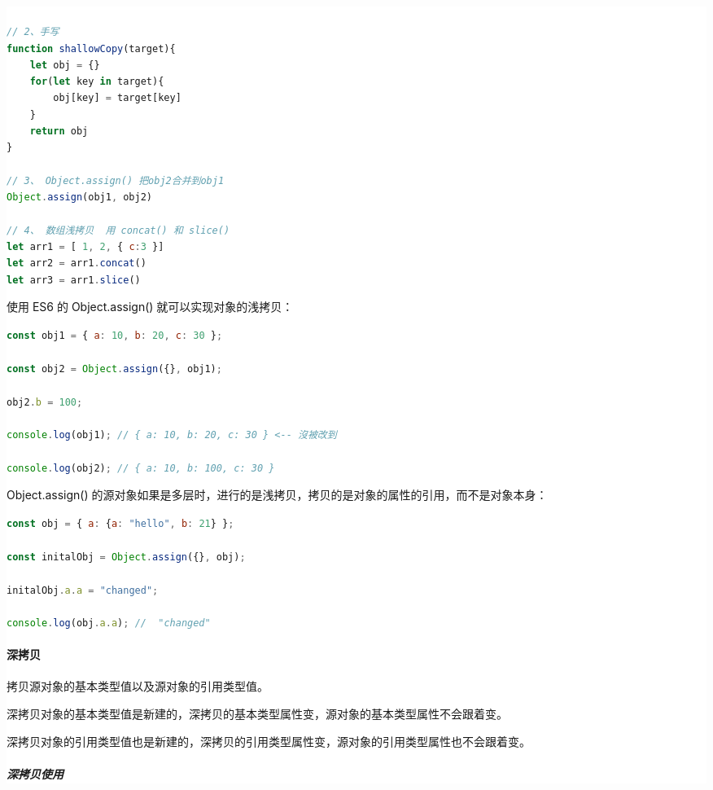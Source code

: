 ```js

// 2、手写
function shallowCopy(target){
    let obj = {}
    for(let key in target){
        obj[key] = target[key]
    }
    return obj
}

// 3、 Object.assign() 把obj2合并到obj1
Object.assign(obj1, obj2)

// 4、 数组浅拷贝  用 concat() 和 slice()
let arr1 = [ 1, 2, { c:3 }]
let arr2 = arr1.concat()
let arr3 = arr1.slice()
```

使用 ES6 的 Object.assign() 就可以实现对象的浅拷贝：

```js
const obj1 = { a: 10, b: 20, c: 30 };

const obj2 = Object.assign({}, obj1);

obj2.b = 100;

console.log(obj1); // { a: 10, b: 20, c: 30 } <-- 沒被改到

console.log(obj2); // { a: 10, b: 100, c: 30 }
```

Object.assign() 的源对象如果是多层时，进行的是浅拷贝，拷贝的是对象的属性的引用，而不是对象本身：

```js
const obj = { a: {a: "hello", b: 21} };

const initalObj = Object.assign({}, obj);

initalObj.a.a = "changed";

console.log(obj.a.a); //  "changed"
```

#### 深拷贝

拷贝源对象的基本类型值以及源对象的引用类型值。

深拷贝对象的基本类型值是新建的，深拷贝的基本类型属性变，源对象的基本类型属性不会跟着变。

深拷贝对象的引用类型值也是新建的，深拷贝的引用类型属性变，源对象的引用类型属性也不会跟着变。

##### 深拷贝使用
